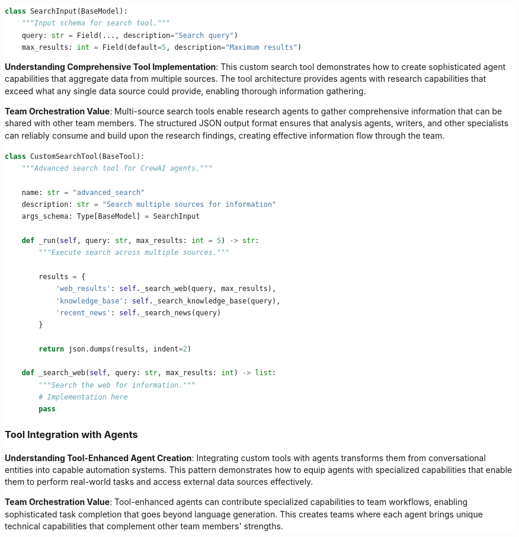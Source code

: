 ```python
class SearchInput(BaseModel):
    """Input schema for search tool."""
    query: str = Field(..., description="Search query")
    max_results: int = Field(default=5, description="Maximum results")
```

**Understanding Comprehensive Tool Implementation**: This custom search tool demonstrates how to create sophisticated agent capabilities that aggregate data from multiple sources. The tool architecture provides agents with research capabilities that exceed what any single data source could provide, enabling thorough information gathering.

**Team Orchestration Value**: Multi-source search tools enable research agents to gather comprehensive information that can be shared with other team members. The structured JSON output format ensures that analysis agents, writers, and other specialists can reliably consume and build upon the research findings, creating effective information flow through the team.

```python
class CustomSearchTool(BaseTool):
    """Advanced search tool for CrewAI agents."""
    
    name: str = "advanced_search"
    description: str = "Search multiple sources for information"
    args_schema: Type[BaseModel] = SearchInput
    
    def _run(self, query: str, max_results: int = 5) -> str:
        """Execute search across multiple sources."""
        
        results = {
            'web_results': self._search_web(query, max_results),
            'knowledge_base': self._search_knowledge_base(query),
            'recent_news': self._search_news(query)
        }
        
        return json.dumps(results, indent=2)
    
    def _search_web(self, query: str, max_results: int) -> list:
        """Search the web for information."""
        # Implementation here
        pass
```

### Tool Integration with Agents

**Understanding Tool-Enhanced Agent Creation**: Integrating custom tools with agents transforms them from conversational entities into capable automation systems. This pattern demonstrates how to equip agents with specialized capabilities that enable them to perform real-world tasks and access external data sources effectively.

**Team Orchestration Value**: Tool-enhanced agents can contribute specialized capabilities to team workflows, enabling sophisticated task completion that goes beyond language generation. This creates teams where each agent brings unique technical capabilities that complement other team members' strengths.
